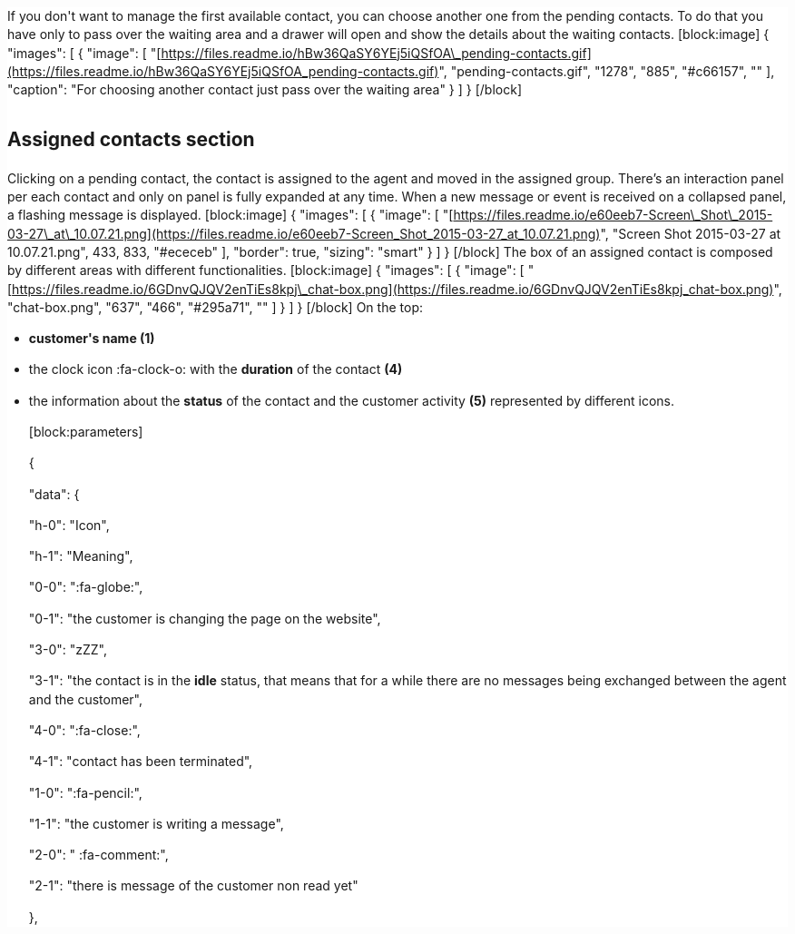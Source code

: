If you don't want to manage the first available contact, you can choose another one from the pending contacts. To do that you have only to pass over the waiting area and a drawer will open and show the details about the waiting contacts. \[block:image\] { "images": \[ { "image": \[ "[https://files.readme.io/hBw36QaSY6YEj5iQSfOA\_pending-contacts.gif](https://files.readme.io/hBw36QaSY6YEj5iQSfOA_pending-contacts.gif)", "pending-contacts.gif", "1278", "885", "\#c66157", "" \], "caption": "For choosing another contact just pass over the waiting area" } \] } \[/block\]   


## Assigned contacts section

Clicking on a pending contact, the contact is assigned to the agent and moved in the assigned group. There’s an interaction panel per each contact and only on panel is fully expanded at any time. When a new message or event is received on a collapsed panel, a flashing message is displayed. \[block:image\] { "images": \[ { "image": \[ "[https://files.readme.io/e60eeb7-Screen\_Shot\_2015-03-27\_at\_10.07.21.png](https://files.readme.io/e60eeb7-Screen_Shot_2015-03-27_at_10.07.21.png)", "Screen Shot 2015-03-27 at 10.07.21.png", 433, 833, "\#ececeb" \], "border": true, "sizing": "smart" } \] } \[/block\] The box of an assigned contact is composed by different areas with different functionalities. \[block:image\] { "images": \[ { "image": \[ "[https://files.readme.io/6GDnvQJQV2enTiEs8kpj\_chat-box.png](https://files.readme.io/6GDnvQJQV2enTiEs8kpj_chat-box.png)", "chat-box.png", "637", "466", "\#295a71", "" \] } \] } \[/block\] On the top:

* **customer's name \(1\)**
* the clock icon :fa-clock-o:  with the **duration** of the contact **\(4\)**
* the information about the **status** of the contact and the customer activity **\(5\)** represented by different icons.

  \[block:parameters\]

  {

  "data": {

    "h-0": "Icon",

    "h-1": "Meaning",

    "0-0": ":fa-globe:",

    "0-1": "the customer is changing the page on the website",

    "3-0": "zZZ",

    "3-1": "the contact is in the **idle** status, that means that for a while there are no messages being exchanged between the agent and the customer",

    "4-0": ":fa-close:",

    "4-1": "contact has been terminated",

    "1-0": ":fa-pencil:",

    "1-1": "the customer is writing a message",

    "2-0": " :fa-comment:",

    "2-1": "there is message of the customer non read yet"

  },
